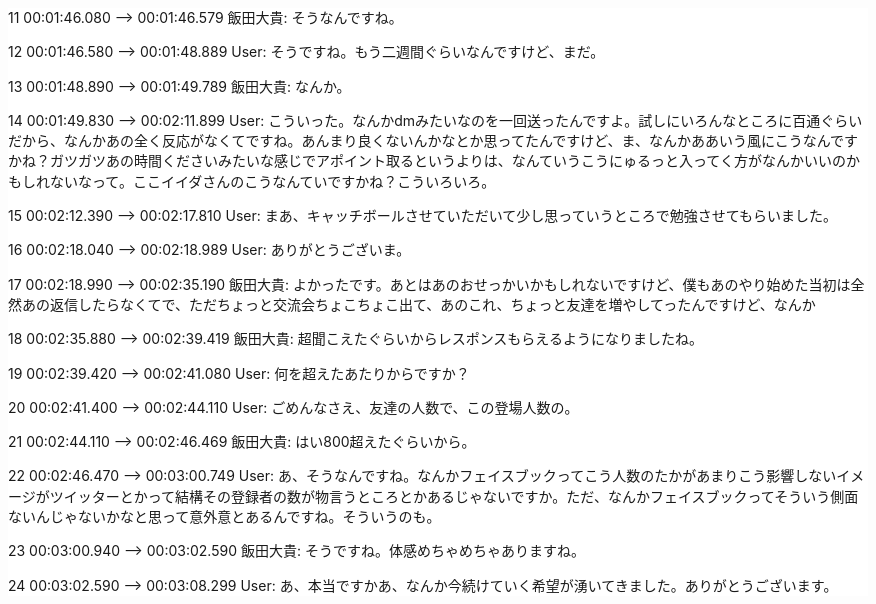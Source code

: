 11
00:01:46.080 --> 00:01:46.579
飯田大貴: そうなんですね。

12
00:01:46.580 --> 00:01:48.889
User: そうですね。もう二週間ぐらいなんですけど、まだ。

13
00:01:48.890 --> 00:01:49.789
飯田大貴: なんか。

14
00:01:49.830 --> 00:02:11.899
User: こういった。なんかdmみたいなのを一回送ったんですよ。試しにいろんなところに百通ぐらいだから、なんかあの全く反応がなくてですね。あんまり良くないんかなとか思ってたんですけど、ま、なんかああいう風にこうなんですかね？ガツガツあの時間くださいみたいな感じでアポイント取るというよりは、なんていうこうにゅるっと入ってく方がなんかいいのかもしれないなって。ここイイダさんのこうなんていですかね？こういろいろ。

15
00:02:12.390 --> 00:02:17.810
User: まあ、キャッチボールさせていただいて少し思っていうところで勉強させてもらいました。

16
00:02:18.040 --> 00:02:18.989
User: ありがとうございま。

17
00:02:18.990 --> 00:02:35.190
飯田大貴: よかったです。あとはあのおせっかいかもしれないですけど、僕もあのやり始めた当初は全然あの返信したらなくてで、ただちょっと交流会ちょこちょこ出て、あのこれ、ちょっと友達を増やしてったんですけど、なんか

18
00:02:35.880 --> 00:02:39.419
飯田大貴: 超聞こえたぐらいからレスポンスもらえるようになりましたね。

19
00:02:39.420 --> 00:02:41.080
User: 何を超えたあたりからですか？

20
00:02:41.400 --> 00:02:44.110
User: ごめんなさえ、友達の人数で、この登場人数の。

21
00:02:44.110 --> 00:02:46.469
飯田大貴: はい800超えたぐらいから。

22
00:02:46.470 --> 00:03:00.749
User: あ、そうなんですね。なんかフェイスブックってこう人数のたかがあまりこう影響しないイメージがツイッターとかって結構その登録者の数が物言うところとかあるじゃないですか。ただ、なんかフェイスブックってそういう側面ないんじゃないかなと思って意外意とあるんですね。そういうのも。

23
00:03:00.940 --> 00:03:02.590
飯田大貴: そうですね。体感めちゃめちゃありますね。

24
00:03:02.590 --> 00:03:08.299
User: あ、本当ですかあ、なんか今続けていく希望が湧いてきました。ありがとうございます。
